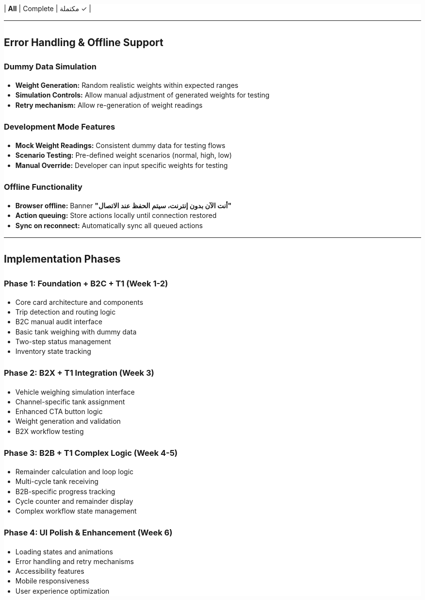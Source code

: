 | **All** | Complete | مكتملة ✓ |

---

## Error Handling & Offline Support

### **Dummy Data Simulation**
- **Weight Generation:** Random realistic weights within expected ranges
- **Simulation Controls:** Allow manual adjustment of generated weights for testing
- **Retry mechanism:** Allow re-generation of weight readings

### **Development Mode Features**
- **Mock Weight Readings:** Consistent dummy data for testing flows
- **Scenario Testing:** Pre-defined weight scenarios (normal, high, low)
- **Manual Override:** Developer can input specific weights for testing

### **Offline Functionality**
- **Browser offline:** Banner **"أنت الآن بدون إنترنت، سيتم الحفظ عند الاتصال"**
- **Action queuing:** Store actions locally until connection restored
- **Sync on reconnect:** Automatically sync all queued actions

---

## Implementation Phases

### **Phase 1: Foundation + B2C + T1 (Week 1-2)**
- Core card architecture and components
- Trip detection and routing logic
- B2C manual audit interface
- Basic tank weighing with dummy data
- Two-step status management
- Inventory state tracking

### **Phase 2: B2X + T1 Integration (Week 3)**
- Vehicle weighing simulation interface
- Channel-specific tank assignment
- Enhanced CTA button logic
- Weight generation and validation
- B2X workflow testing

### **Phase 3: B2B + T1 Complex Logic (Week 4-5)**
- Remainder calculation and loop logic
- Multi-cycle tank receiving
- B2B-specific progress tracking
- Cycle counter and remainder display
- Complex workflow state management

### **Phase 4: UI Polish & Enhancement (Week 6)**
- Loading states and animations
- Error handling and retry mechanisms
- Accessibility features
- Mobile responsiveness
- User experience optimization
